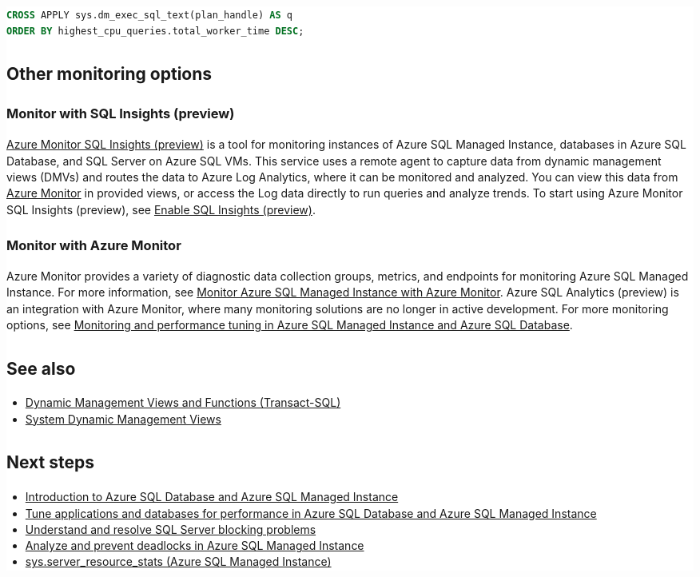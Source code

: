 ```sql
CROSS APPLY sys.dm_exec_sql_text(plan_handle) AS q
ORDER BY highest_cpu_queries.total_worker_time DESC;
```

## Other monitoring options

### Monitor with SQL Insights (preview)

[Azure Monitor SQL Insights (preview)](/azure/azure-monitor/insights/sql-insights-overview) is a tool for monitoring instances of Azure SQL Managed Instance, databases in Azure SQL Database, and SQL Server on Azure SQL VMs. This service uses a remote agent to capture data from dynamic management views (DMVs) and routes the data to Azure Log Analytics, where it can be monitored and analyzed. You can view this data from [Azure Monitor](/azure/azure-monitor/overview) in provided views, or access the Log data directly to run queries and analyze trends. To start using Azure Monitor SQL Insights (preview), see [Enable SQL Insights (preview)](/azure/azure-monitor/insights/sql-insights-enable).

### Monitor with Azure Monitor

Azure Monitor provides a variety of diagnostic data collection groups, metrics, and endpoints for monitoring Azure SQL Managed Instance. For more information, see [Monitor Azure SQL Managed Instance with Azure Monitor](monitoring-sql-managed-instance-azure-monitor.md). Azure SQL Analytics (preview) is an integration with Azure Monitor, where many monitoring solutions are no longer in active development. For more monitoring options, see [Monitoring and performance tuning in Azure SQL Managed Instance and Azure SQL Database](../database/monitor-tune-overview.md).

## See also

- [Dynamic Management Views and Functions (Transact-SQL)](/sql/relational-databases/system-dynamic-management-views/system-dynamic-management-views)
- [System Dynamic Management Views](/sql/relational-databases/system-dynamic-management-views/system-dynamic-management-views#required-permissions)

## Next steps

- [Introduction to Azure SQL Database and Azure SQL Managed Instance](../database/sql-database-paas-overview.md)
- [Tune applications and databases for performance in Azure SQL Database and Azure SQL Managed Instance](../database/performance-guidance.md)
- [Understand and resolve SQL Server blocking problems](/troubleshoot/sql/performance/understand-resolve-blocking)
- [Analyze and prevent deadlocks in Azure SQL Managed Instance](/sql/relational-databases/sql-server-deadlocks-guide#deadlock_tools)
- [sys.server_resource_stats (Azure SQL Managed Instance)](/sql/relational-databases/system-catalog-views/sys-server-resource-stats-azure-sql-database)
